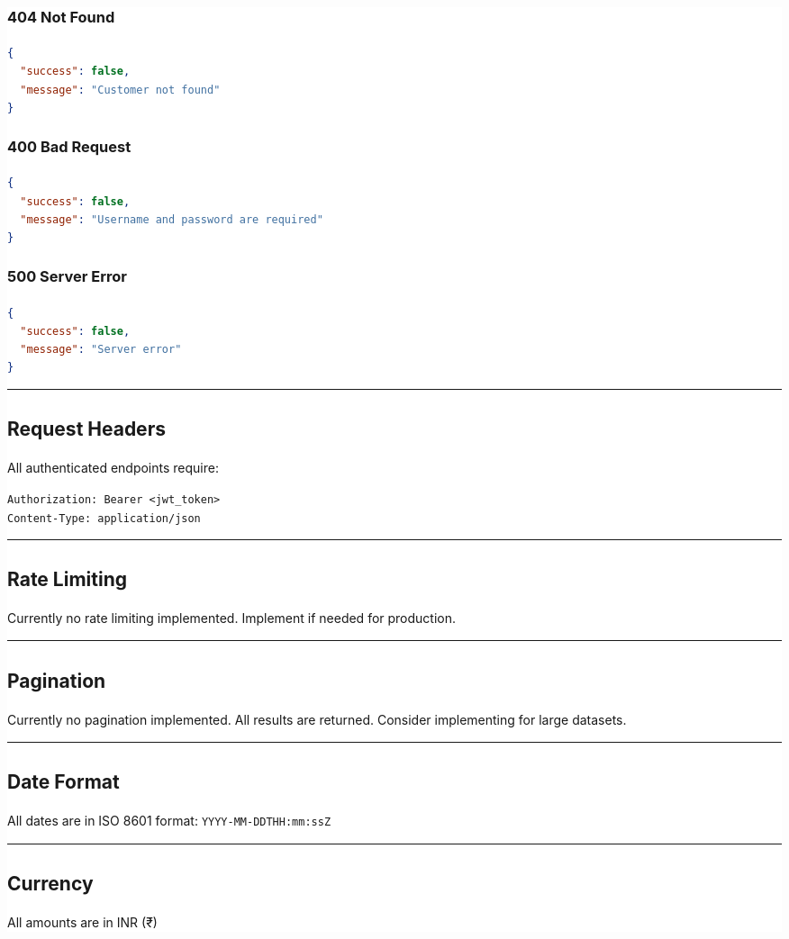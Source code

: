 ### 404 Not Found

```json
{
  "success": false,
  "message": "Customer not found"
}
```

### 400 Bad Request

```json
{
  "success": false,
  "message": "Username and password are required"
}
```

### 500 Server Error

```json
{
  "success": false,
  "message": "Server error"
}
```

---

## Request Headers

All authenticated endpoints require:

```
Authorization: Bearer <jwt_token>
Content-Type: application/json
```

---

## Rate Limiting

Currently no rate limiting implemented. Implement if needed for production.

---

## Pagination

Currently no pagination implemented. All results are returned. Consider implementing for large datasets.

---

## Date Format

All dates are in ISO 8601 format: `YYYY-MM-DDTHH:mm:ssZ`

---

## Currency

All amounts are in INR (₹)
